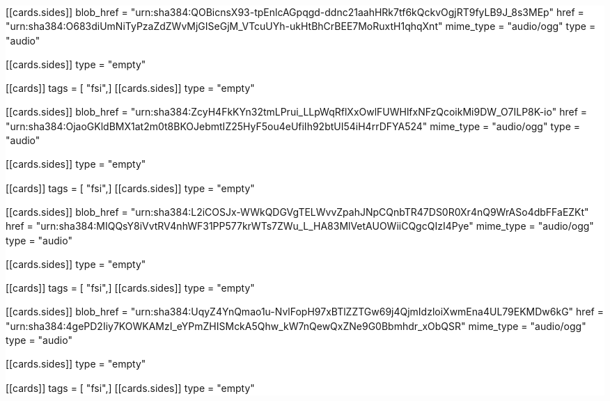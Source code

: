 [[cards.sides]]
blob_href = "urn:sha384:QOBicnsX93-tpEnlcAGpqgd-ddnc21aahHRk7tf6kQckvOgjRT9fyLB9J_8s3MEp"
href = "urn:sha384:O683diUmNiTyPzaZdZWvMjGISeGjM_VTcuUYh-ukHtBhCrBEE7MoRuxtH1qhqXnt"
mime_type = "audio/ogg"
type = "audio"

[[cards.sides]]
type = "empty"


[[cards]]
tags = [ "fsi",]
[[cards.sides]]
type = "empty"

[[cards.sides]]
blob_href = "urn:sha384:ZcyH4FkKYn32tmLPrui_LLpWqRflXxOwlFUWHlfxNFzQcoikMi9DW_O7ILP8K-io"
href = "urn:sha384:OjaoGKldBMX1at2m0t8BKOJebmtIZ25HyF5ou4eUfiIh92btUI54iH4rrDFYA524"
mime_type = "audio/ogg"
type = "audio"

[[cards.sides]]
type = "empty"


[[cards]]
tags = [ "fsi",]
[[cards.sides]]
type = "empty"

[[cards.sides]]
blob_href = "urn:sha384:L2iCOSJx-WWkQDGVgTELWvvZpahJNpCQnbTR47DS0R0Xr4nQ9WrASo4dbFFaEZKt"
href = "urn:sha384:MIQQsY8iVvtRV4nhWF31PP577krWTs7ZWu_L_HA83MlVetAUOWiiCQgcQIzI4Pye"
mime_type = "audio/ogg"
type = "audio"

[[cards.sides]]
type = "empty"


[[cards]]
tags = [ "fsi",]
[[cards.sides]]
type = "empty"

[[cards.sides]]
blob_href = "urn:sha384:UqyZ4YnQmao1u-NvlFopH97xBTlZZTGw69j4QjmIdzloiXwmEna4UL79EKMDw6kG"
href = "urn:sha384:4gePD2Iiy7KOWKAMzI_eYPmZHISMckA5Qhw_kW7nQewQxZNe9G0Bbmhdr_xObQSR"
mime_type = "audio/ogg"
type = "audio"

[[cards.sides]]
type = "empty"


[[cards]]
tags = [ "fsi",]
[[cards.sides]]
type = "empty"
